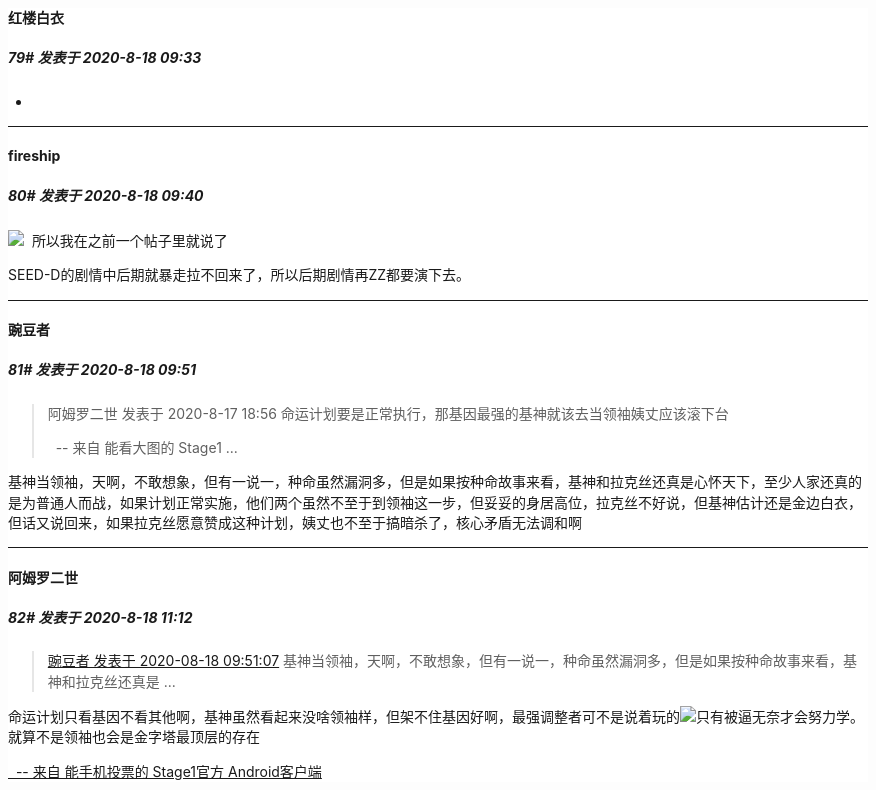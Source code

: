 ####  红楼白衣  
##### 79#       发表于 2020-8-18 09:33




-







*****

####  fireship  
##### 80#       发表于 2020-8-18 09:40



<img src="https://static.saraba1st.com/image/smiley/face2017/067.png" referrerpolicy="no-referrer">  所以我在之前一个帖子里就说了


SEED-D的剧情中后期就暴走拉不回来了，所以后期剧情再ZZ都要演下去。







*****

####  豌豆者  
##### 81#       发表于 2020-8-18 09:51



<blockquote>阿姆罗二世 发表于 2020-8-17 18:56
命运计划要是正常执行，那基因最强的基神就该去当领袖姨丈应该滚下台


  -- 来自 能看大图的 Stage1 ...</blockquote>
基神当领袖，天啊，不敢想象，但有一说一，种命虽然漏洞多，但是如果按种命故事来看，基神和拉克丝还真是心怀天下，至少人家还真的是为普通人而战，如果计划正常实施，他们两个虽然不至于到领袖这一步，但妥妥的身居高位，拉克丝不好说，但基神估计还是金边白衣，但话又说回来，如果拉克丝愿意赞成这种计划，姨丈也不至于搞暗杀了，核心矛盾无法调和啊







*****

####  阿姆罗二世  
##### 82#       发表于 2020-8-18 11:12



<blockquote><a href="httphttps://bbs.saraba1st.com/2b/forum.php?mod=redirect&amp;goto=findpost&amp;pid=48469610&amp;ptid=1954877" target="_blank">豌豆者 发表于 2020-08-18 09:51:07</a>
基神当领袖，天啊，不敢想象，但有一说一，种命虽然漏洞多，但是如果按种命故事来看，基神和拉克丝还真是 ...</blockquote>命运计划只看基因不看其他啊，基神虽然看起来没啥领袖样，但架不住基因好啊，最强调整者可不是说着玩的<img src="https://static.saraba1st.com/image/smiley/face2017/037.png" referrerpolicy="no-referrer">只有被逼无奈才会努力学。就算不是领袖也会是金字塔最顶层的存在

[  -- 来自 能手机投票的 Stage1官方 Android客户端](https://www.coolapk.com/apk/140634)
